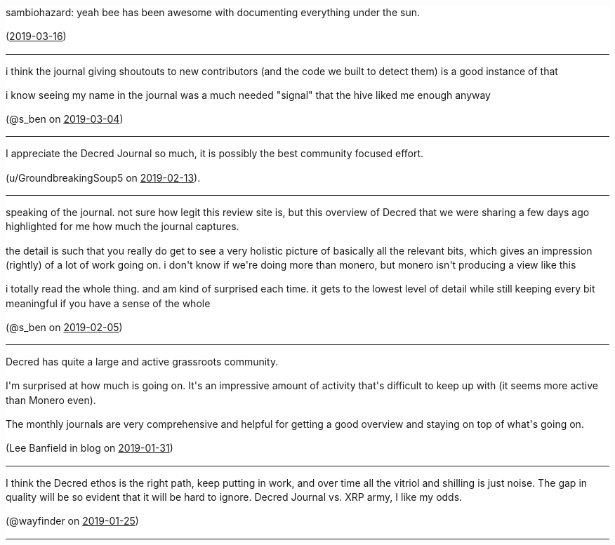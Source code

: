 sambiohazard: yeah bee has been awesome with documenting everything under the sun.

([2019-03-16](https://matrix.to/#/!MgQoetFiyjrHAywokv:decred.org/$155271920830110KLWES:decred.org))

---

i think the journal giving shoutouts to new contributors (and the code we built to detect them) is a good instance of that

i know seeing my name in the journal was a much needed "signal" that the hive liked me enough anyway

(@s\_ben on [2019-03-04](https://matrix.to/#/!tIDEIWechmqCLjPiui:decred.org/$155173184016412kDGLQ:decred.org))

---

I appreciate the Decred Journal so much, it is possibly the best community focused effort.

(u/GroundbreakingSoup5 on [2019-02-13](https://www.reddit.com/r/decred/comments/api7e7/decreds_community_spaces_a_crude_analogy/egdci7g/)).

---

speaking of the journal. not sure how legit this review site is, but this overview of Decred that we were sharing a few days ago highlighted for me how much the journal captures.

the detail is such that you really do get to see a very holistic picture of basically all the relevant bits, which gives an impression (rightly) of a lot of work going on. i don't know if we're doing more than monero, but monero isn't producing a view like this

i totally read the whole thing. and am kind of surprised each time. it gets to the lowest level of detail while still keeping every bit meaningful if you have a sense of the whole

(@s\_ben on [2019-02-05](https://matrix.to/#/!lbzTjhzNbIaDbuAxkS:decred.org/$154941089730120rBdfb:decred.org))

---

Decred has quite a large and active grassroots community.

I'm surprised at how much is going on. It's an impressive amount of activity that's difficult to keep up with (it seems more active than Monero even).

The monthly journals are very comprehensive and helpful for getting a good overview and staying on top of what's going on.

(Lee Banfield in blog on [2019-01-31](https://weeklyglobalresearch.wordpress.com/2019/01/31/decred-dcr-review/))

---

I think the Decred ethos is the right path, keep putting in work, and over time all the vitriol and shilling is just noise. The gap in quality will be so evident that it will be hard to ignore. Decred Journal vs. XRP army, I like my odds.

(@wayfinder on [2019-01-25](https://matrix.to/#/!OfChXgczrIlpEZSFAv:decred.org/$1548381724172724ZUODF:matrix.org))

---
